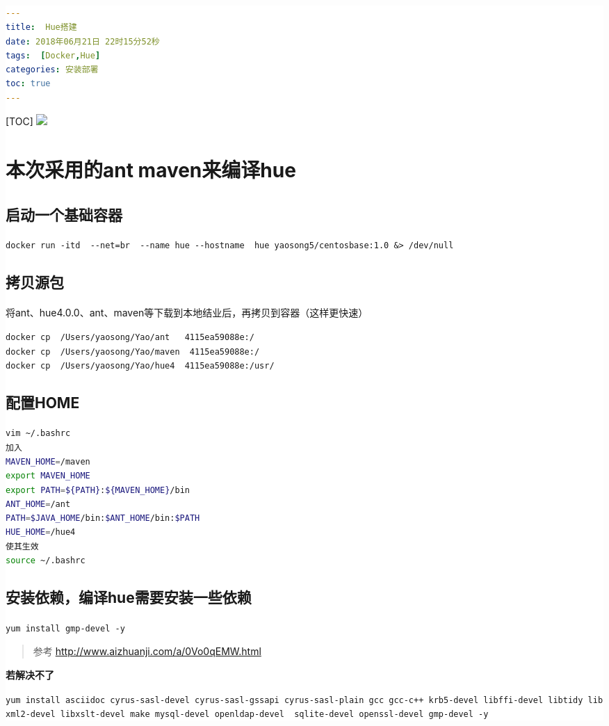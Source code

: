 ```yaml
---
title:  Hue搭建
date: 2018年06月21日 22时15分52秒
tags:  [Docker,Hue]
categories: 安装部署
toc: true
---
```

[TOC]
![](https://ws2.sinaimg.cn/large/006tNbRwgy1fu54s2yk2aj30z40dcmyl.jpg)
# 本次采用的ant maven来编译hue

## 启动一个基础容器
`docker run -itd  --net=br  --name hue --hostname  hue yaosong5/centosbase:1.0 &> /dev/null`

## 拷贝源包
将ant、hue4.0.0、ant、maven等下载到本地结业后，再拷贝到容器（这样更快速）

	docker cp  /Users/yaosong/Yao/ant   4115ea59088e:/
	docker cp  /Users/yaosong/Yao/maven  4115ea59088e:/
	docker cp  /Users/yaosong/Yao/hue4  4115ea59088e:/usr/

## 配置HOME
```bash
vim ~/.bashrc
加入
MAVEN_HOME=/maven
export MAVEN_HOME
export PATH=${PATH}:${MAVEN_HOME}/bin
ANT_HOME=/ant
PATH=$JAVA_HOME/bin:$ANT_HOME/bin:$PATH
HUE_HOME=/hue4
使其生效
source ~/.bashrc
```
## 安装依赖，编译hue需要安装一些依赖

`yum install gmp-devel -y `
> 参考 http://www.aizhuanji.com/a/0Vo0qEMW.html

**若解决不了**
```
yum install asciidoc cyrus-sasl-devel cyrus-sasl-gssapi cyrus-sasl-plain gcc gcc-c++ krb5-devel libffi-devel libtidy libxml2-devel libxslt-devel make mysql-devel openldap-devel  sqlite-devel openssl-devel gmp-devel -y
```
